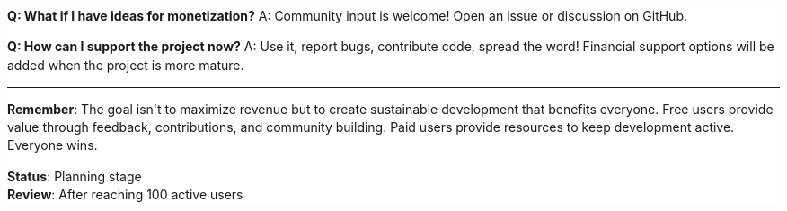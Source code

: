 **Q: What if I have ideas for monetization?** A: Community input is welcome!
Open an issue or discussion on GitHub.

**Q: How can I support the project now?** A: Use it, report bugs, contribute
code, spread the word! Financial support options will be added when the project
is more mature.

---

**Remember**: The goal isn't to maximize revenue but to create sustainable
development that benefits everyone. Free users provide value through feedback,
contributions, and community building. Paid users provide resources to keep
development active. Everyone wins.

**Status**: Planning stage  
**Review**: After reaching 100 active users
